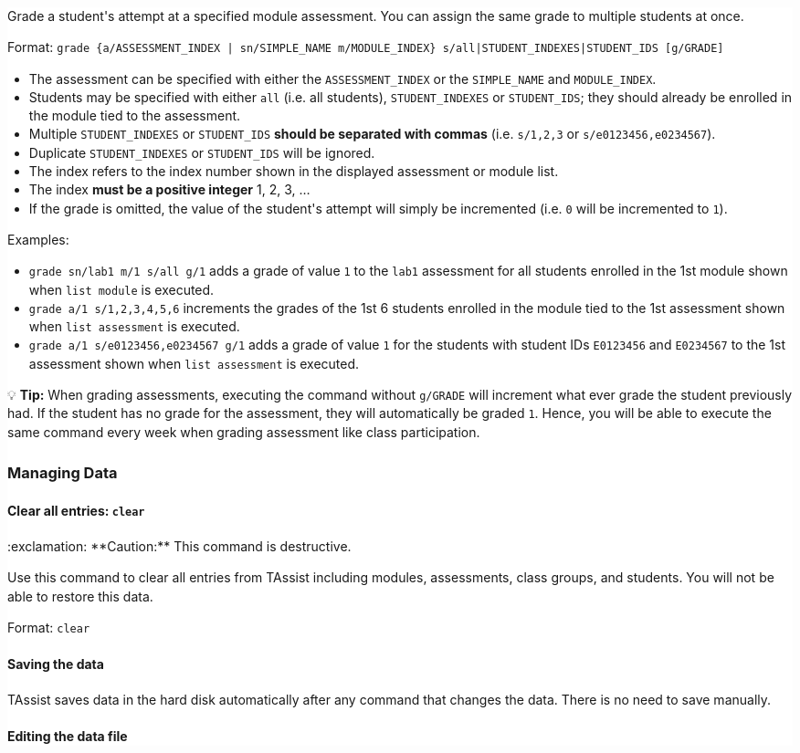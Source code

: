 Grade a student's attempt at a specified module assessment. You can assign the same grade to multiple students at once.

Format: `grade {a/ASSESSMENT_INDEX | sn/SIMPLE_NAME m/MODULE_INDEX} s/all|STUDENT_INDEXES|STUDENT_IDS [g/GRADE]`

* The assessment can be specified with either the `ASSESSMENT_INDEX` or the `SIMPLE_NAME` and `MODULE_INDEX`.
* Students may be specified with either `all` (i.e. all students), `STUDENT_INDEXES` or `STUDENT_IDS`; they should already be enrolled in the module tied to the assessment.
* Multiple `STUDENT_INDEXES` or `STUDENT_IDS` **should be separated with commas** (i.e. `s/1,2,3` or `s/e0123456,e0234567`).
* Duplicate `STUDENT_INDEXES` or `STUDENT_IDS` will be ignored.
* The index refers to the index number shown in the displayed assessment or module list.
* The index **must be a positive integer** 1, 2, 3, …​
* If the grade is omitted, the value of the student's attempt will simply be incremented (i.e. `0` will be incremented to `1`).

Examples:
* `grade sn/lab1 m/1 s/all g/1` adds a grade of value `1` to the `lab1` assessment for all students enrolled in the 1st module shown when `list module` is executed.
* `grade a/1 s/1,2,3,4,5,6` increments the grades of the 1st 6 students enrolled in the module tied to the 1st assessment shown when `list assessment` is executed.
* `grade a/1 s/e0123456,e0234567 g/1` adds a grade of value `1` for the students with student IDs `E0123456` and `E0234567` to the 1st assessment shown when `list assessment` is executed.

<div markdown="span" class="alert alert-primary">

:bulb: **Tip:** When grading assessments, executing the command without `g/GRADE` will increment what ever grade the student previously had. If the student has no grade for the assessment, they will automatically be graded `1`. Hence, you will be able to execute the same command every week when grading assessment like class participation.
</div>

<div style="page-break-after: always;"></div>

### Managing Data

#### Clear all entries: `clear`

<div markdown="span" class="alert alert-warning">:exclamation: **Caution:**
This command is destructive.
</div>

Use this command to clear all entries from TAssist including modules, assessments, class groups, and students. You will not be able to restore this data.

Format: `clear`

#### Saving the data

TAssist saves data in the hard disk automatically after any command that changes the data. There is no need to save manually.

#### Editing the data file
